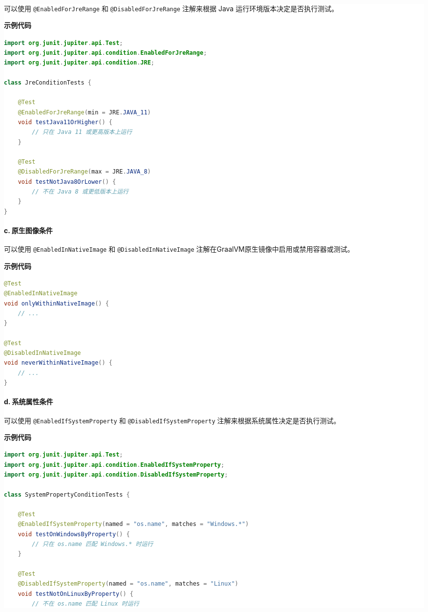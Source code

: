 可以使用 `@EnabledForJreRange` 和 `@DisabledForJreRange` 注解来根据 Java 运行环境版本决定是否执行测试。

**示例代码**

```java
import org.junit.jupiter.api.Test;
import org.junit.jupiter.api.condition.EnabledForJreRange;
import org.junit.jupiter.api.condition.JRE;

class JreConditionTests {

    @Test
    @EnabledForJreRange(min = JRE.JAVA_11)
    void testJava11OrHigher() {
        // 只在 Java 11 或更高版本上运行
    }

    @Test
    @DisabledForJreRange(max = JRE.JAVA_8)
    void testNotJava8OrLower() {
        // 不在 Java 8 或更低版本上运行
    }
}
```


#### c. 原生图像条件
可以使用 `@EnabledInNativeImage` 和 `@DisabledInNativeImage` 注解在GraalVM原生镜像中启用或禁用容器或测试。

**示例代码**

```java
@Test
@EnabledInNativeImage
void onlyWithinNativeImage() {
    // ...
}

@Test
@DisabledInNativeImage
void neverWithinNativeImage() {
    // ...
}
```

#### d. 系统属性条件

可以使用 `@EnabledIfSystemProperty` 和 `@DisabledIfSystemProperty` 注解来根据系统属性决定是否执行测试。

**示例代码**

```java
import org.junit.jupiter.api.Test;
import org.junit.jupiter.api.condition.EnabledIfSystemProperty;
import org.junit.jupiter.api.condition.DisabledIfSystemProperty;

class SystemPropertyConditionTests {

    @Test
    @EnabledIfSystemProperty(named = "os.name", matches = "Windows.*")
    void testOnWindowsByProperty() {
        // 只在 os.name 匹配 Windows.* 时运行
    }

    @Test
    @DisabledIfSystemProperty(named = "os.name", matches = "Linux")
    void testNotOnLinuxByProperty() {
        // 不在 os.name 匹配 Linux 时运行
```
